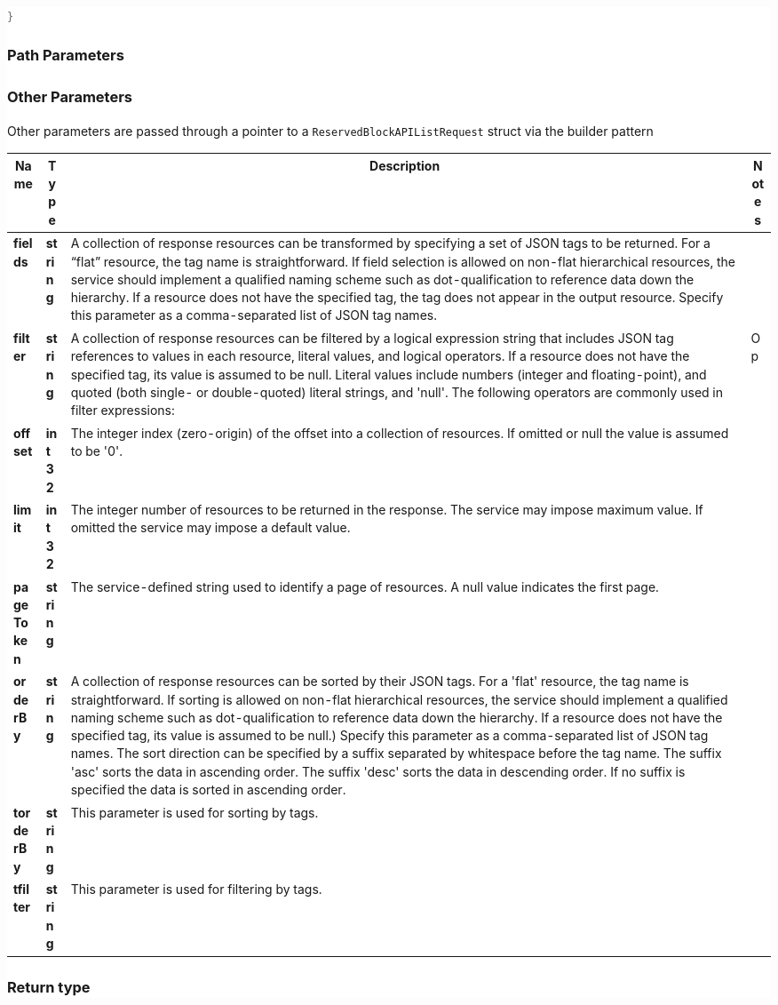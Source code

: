 ```go
}
```

### Path Parameters



### Other Parameters

Other parameters are passed through a pointer to a `ReservedBlockAPIListRequest` struct via the builder pattern


Name | Type | Description  | Notes
------------- | ------------- | ------------- | -------------
**fields** | **string** |   A collection of response resources can be transformed by specifying a set of JSON tags to be returned. For a “flat” resource, the tag name is straightforward. If field selection is allowed on non-flat hierarchical resources, the service should implement a qualified naming scheme such as dot-qualification to reference data down the hierarchy. If a resource does not have the specified tag, the tag does not appear in the output resource.  Specify this parameter as a comma-separated list of JSON tag names.         | 
**filter** | **string** |   A collection of response resources can be filtered by a logical expression string that includes JSON tag references to values in each resource, literal values, and logical operators. If a resource does not have the specified tag, its value is assumed to be null.  Literal values include numbers (integer and floating-point), and quoted (both single- or double-quoted) literal strings, and &#39;null&#39;. The following operators are commonly used in filter expressions:  |  Op   |  Description               |  |  --   |  -----------               |  |  &#x3D;&#x3D;   |  Equal                     |  |  !&#x3D;   |  Not Equal                 |  |  &gt;    |  Greater Than              |  |   &gt;&#x3D;  |  Greater Than or Equal To  |  |  &lt;    |  Less Than                 |  |  &lt;&#x3D;   |  Less Than or Equal To     |  |  and  |  Logical AND               |  |  ~    |  Matches Regex             |  |  !~   |  Does Not Match Regex      |  |  or   |  Logical OR                |  |  not  |  Logical NOT               |  |  ()   |  Groupping Operators       |         | 
**offset** | **int32** |   The integer index (zero-origin) of the offset into a collection of resources. If omitted or null the value is assumed to be &#39;0&#39;.          | 
**limit** | **int32** |   The integer number of resources to be returned in the response. The service may impose maximum value. If omitted the service may impose a default value.          | 
**pageToken** | **string** |   The service-defined string used to identify a page of resources. A null value indicates the first page.          | 
**orderBy** | **string** |   A collection of response resources can be sorted by their JSON tags. For a &#39;flat&#39; resource, the tag name is straightforward. If sorting is allowed on non-flat hierarchical resources, the service should implement a qualified naming scheme such as dot-qualification to reference data down the hierarchy. If a resource does not have the specified tag, its value is assumed to be null.)  Specify this parameter as a comma-separated list of JSON tag names. The sort direction can be specified by a suffix separated by whitespace before the tag name. The suffix &#39;asc&#39; sorts the data in ascending order. The suffix &#39;desc&#39; sorts the data in descending order. If no suffix is specified the data is sorted in ascending order.         | 
**torderBy** | **string** | This parameter is used for sorting by tags. | 
**tfilter** | **string** | This parameter is used for filtering by tags. | 

### Return type

